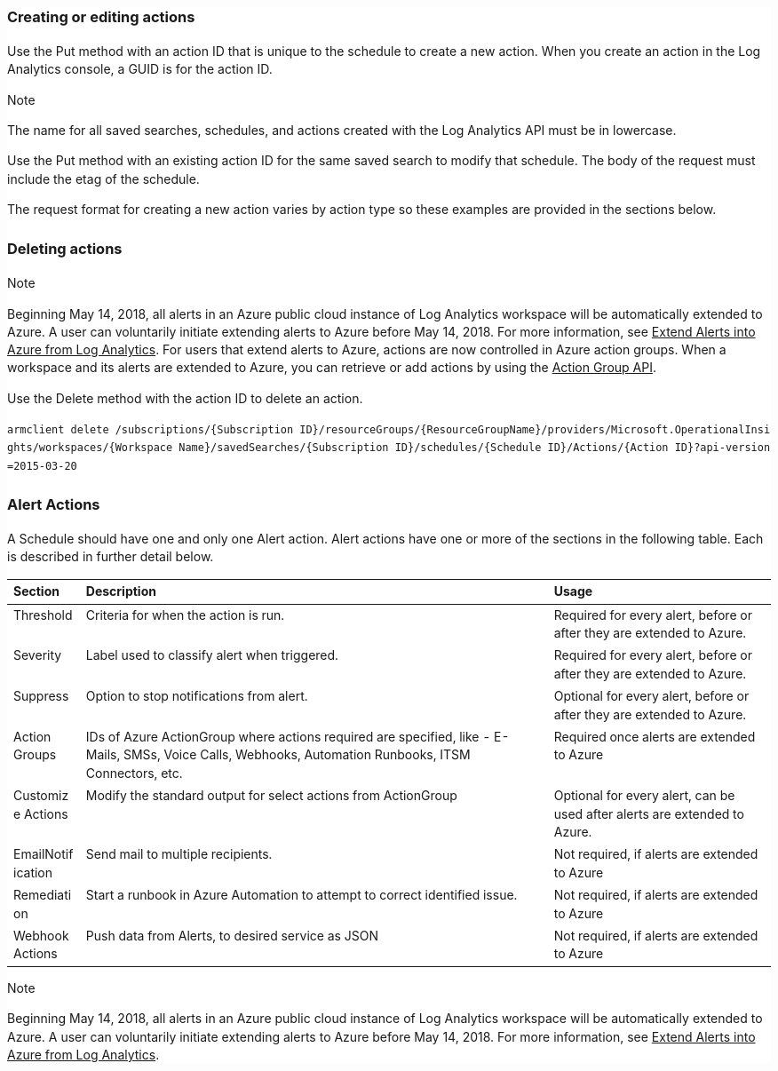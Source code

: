 ### Creating or editing actions
Use the Put method with an action ID that is unique to the schedule to create a new action.  When you create an action in the Log Analytics console, a GUID is for the action ID.

> [!NOTE]
> The name for all saved searches, schedules, and actions created with the Log Analytics API must be in lowercase.

Use the Put method with an existing action ID for the same saved search to modify that schedule.  The body of the request must include the etag of the schedule.

The request format for creating a new action varies by action type so these examples are provided in the sections below.

### Deleting actions

> [!NOTE]
> Beginning May 14, 2018, all alerts in an Azure public cloud instance of Log Analytics workspace will be automatically extended to Azure. A user can voluntarily initiate extending alerts to Azure before May 14, 2018. For more information, see [Extend Alerts into Azure from Log Analytics](../../azure-monitor/platform/alerts-extend.md). For users that extend alerts to Azure, actions are now controlled in Azure action groups. When a workspace and its alerts are extended to Azure, you can retrieve or add actions by using the [Action Group API](https://docs.microsoft.com/rest/api/monitor/actiongroups).

Use the Delete method with the action ID to delete an action.

    armclient delete /subscriptions/{Subscription ID}/resourceGroups/{ResourceGroupName}/providers/Microsoft.OperationalInsights/workspaces/{Workspace Name}/savedSearches/{Subscription ID}/schedules/{Schedule ID}/Actions/{Action ID}?api-version=2015-03-20

### Alert Actions
A Schedule should have one and only one Alert action.  Alert actions have one or more of the sections in the following table.  Each is described in further detail below.

| Section | Description | Usage |
|:--- |:--- |:--- |
| Threshold |Criteria for when the action is run.| Required for every alert, before or after they are extended to Azure. |
| Severity |Label used to classify alert when triggered.| Required for every alert, before or after they are extended to Azure. |
| Suppress |Option to stop notifications from alert. | Optional for every alert, before or after they are extended to Azure. |
| Action Groups |IDs of Azure ActionGroup where actions required are specified, like - E-Mails, SMSs, Voice Calls, Webhooks, Automation Runbooks, ITSM Connectors, etc.| Required once alerts are extended to Azure|
| Customize Actions|Modify the standard output for select actions from ActionGroup| Optional for every alert, can be used after alerts are extended to Azure. |
| EmailNotification |Send mail to multiple recipients. | Not required, if alerts are extended to Azure|
| Remediation |Start a runbook in Azure Automation to attempt to correct identified issue. |Not required, if alerts are extended to Azure|
| Webhook Actions | Push data from Alerts, to desired service as JSON |Not required, if alerts are extended to Azure|

> [!NOTE]
> Beginning May 14, 2018, all alerts in an Azure public cloud instance of Log Analytics workspace will be automatically extended to Azure. A user can voluntarily initiate extending alerts to Azure before May 14, 2018. For more information, see [Extend Alerts into Azure from Log Analytics](../../azure-monitor/platform/alerts-extend.md).

